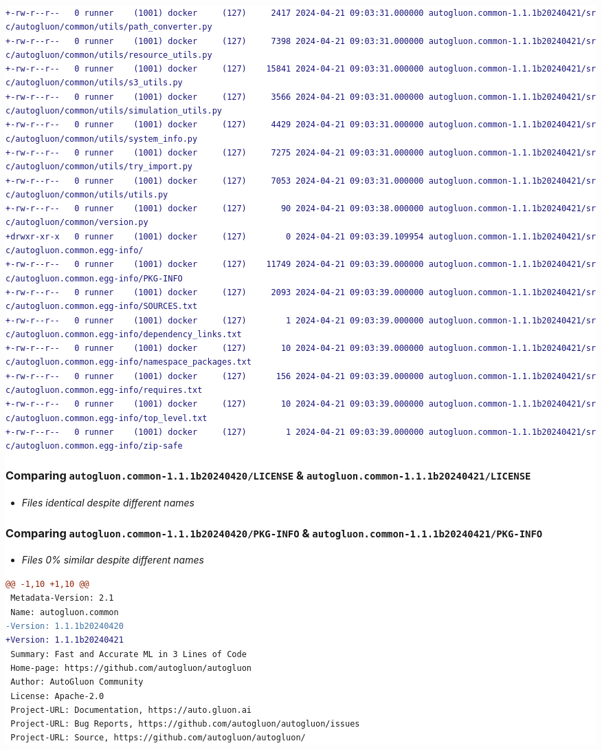 ```diff
+-rw-r--r--   0 runner    (1001) docker     (127)     2417 2024-04-21 09:03:31.000000 autogluon.common-1.1.1b20240421/src/autogluon/common/utils/path_converter.py
+-rw-r--r--   0 runner    (1001) docker     (127)     7398 2024-04-21 09:03:31.000000 autogluon.common-1.1.1b20240421/src/autogluon/common/utils/resource_utils.py
+-rw-r--r--   0 runner    (1001) docker     (127)    15841 2024-04-21 09:03:31.000000 autogluon.common-1.1.1b20240421/src/autogluon/common/utils/s3_utils.py
+-rw-r--r--   0 runner    (1001) docker     (127)     3566 2024-04-21 09:03:31.000000 autogluon.common-1.1.1b20240421/src/autogluon/common/utils/simulation_utils.py
+-rw-r--r--   0 runner    (1001) docker     (127)     4429 2024-04-21 09:03:31.000000 autogluon.common-1.1.1b20240421/src/autogluon/common/utils/system_info.py
+-rw-r--r--   0 runner    (1001) docker     (127)     7275 2024-04-21 09:03:31.000000 autogluon.common-1.1.1b20240421/src/autogluon/common/utils/try_import.py
+-rw-r--r--   0 runner    (1001) docker     (127)     7053 2024-04-21 09:03:31.000000 autogluon.common-1.1.1b20240421/src/autogluon/common/utils/utils.py
+-rw-r--r--   0 runner    (1001) docker     (127)       90 2024-04-21 09:03:38.000000 autogluon.common-1.1.1b20240421/src/autogluon/common/version.py
+drwxr-xr-x   0 runner    (1001) docker     (127)        0 2024-04-21 09:03:39.109954 autogluon.common-1.1.1b20240421/src/autogluon.common.egg-info/
+-rw-r--r--   0 runner    (1001) docker     (127)    11749 2024-04-21 09:03:39.000000 autogluon.common-1.1.1b20240421/src/autogluon.common.egg-info/PKG-INFO
+-rw-r--r--   0 runner    (1001) docker     (127)     2093 2024-04-21 09:03:39.000000 autogluon.common-1.1.1b20240421/src/autogluon.common.egg-info/SOURCES.txt
+-rw-r--r--   0 runner    (1001) docker     (127)        1 2024-04-21 09:03:39.000000 autogluon.common-1.1.1b20240421/src/autogluon.common.egg-info/dependency_links.txt
+-rw-r--r--   0 runner    (1001) docker     (127)       10 2024-04-21 09:03:39.000000 autogluon.common-1.1.1b20240421/src/autogluon.common.egg-info/namespace_packages.txt
+-rw-r--r--   0 runner    (1001) docker     (127)      156 2024-04-21 09:03:39.000000 autogluon.common-1.1.1b20240421/src/autogluon.common.egg-info/requires.txt
+-rw-r--r--   0 runner    (1001) docker     (127)       10 2024-04-21 09:03:39.000000 autogluon.common-1.1.1b20240421/src/autogluon.common.egg-info/top_level.txt
+-rw-r--r--   0 runner    (1001) docker     (127)        1 2024-04-21 09:03:39.000000 autogluon.common-1.1.1b20240421/src/autogluon.common.egg-info/zip-safe
```

### Comparing `autogluon.common-1.1.1b20240420/LICENSE` & `autogluon.common-1.1.1b20240421/LICENSE`

 * *Files identical despite different names*

### Comparing `autogluon.common-1.1.1b20240420/PKG-INFO` & `autogluon.common-1.1.1b20240421/PKG-INFO`

 * *Files 0% similar despite different names*

```diff
@@ -1,10 +1,10 @@
 Metadata-Version: 2.1
 Name: autogluon.common
-Version: 1.1.1b20240420
+Version: 1.1.1b20240421
 Summary: Fast and Accurate ML in 3 Lines of Code
 Home-page: https://github.com/autogluon/autogluon
 Author: AutoGluon Community
 License: Apache-2.0
 Project-URL: Documentation, https://auto.gluon.ai
 Project-URL: Bug Reports, https://github.com/autogluon/autogluon/issues
 Project-URL: Source, https://github.com/autogluon/autogluon/
```

